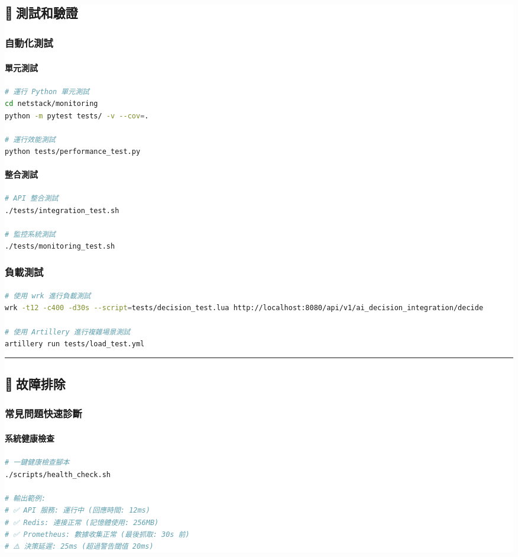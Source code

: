 
## 🧪 測試和驗證

### 自動化測試

#### 單元測試
```bash
# 運行 Python 單元測試
cd netstack/monitoring
python -m pytest tests/ -v --cov=.

# 運行效能測試
python tests/performance_test.py
```

#### 整合測試
```bash
# API 整合測試
./tests/integration_test.sh

# 監控系統測試
./tests/monitoring_test.sh
```

### 負載測試
```bash
# 使用 wrk 進行負載測試
wrk -t12 -c400 -d30s --script=tests/decision_test.lua http://localhost:8080/api/v1/ai_decision_integration/decide

# 使用 Artillery 進行複雜場景測試
artillery run tests/load_test.yml
```

---

## 🚨 故障排除

### 常見問題快速診斷

#### 系統健康檢查
```bash
# 一鍵健康檢查腳本
./scripts/health_check.sh

# 輸出範例:
# ✅ API 服務: 運行中 (回應時間: 12ms)
# ✅ Redis: 連接正常 (記憶體使用: 256MB)
# ✅ Prometheus: 數據收集正常 (最後抓取: 30s 前)
# ⚠️ 決策延遲: 25ms (超過警告閾值 20ms)
```
